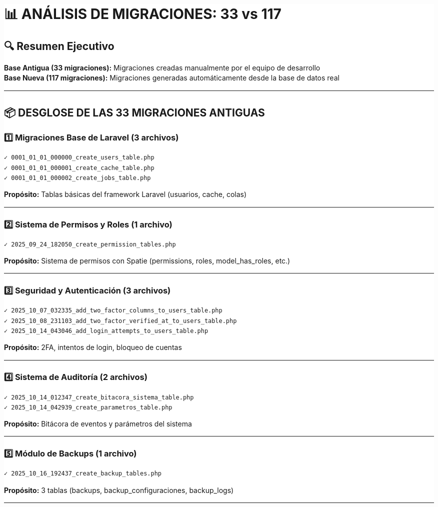 # 📊 ANÁLISIS DE MIGRACIONES: 33 vs 117

## 🔍 Resumen Ejecutivo

**Base Antigua (33 migraciones):** Migraciones creadas manualmente por el equipo de desarrollo  
**Base Nueva (117 migraciones):** Migraciones generadas automáticamente desde la base de datos real

---

## 📦 DESGLOSE DE LAS 33 MIGRACIONES ANTIGUAS

### 1️⃣ **Migraciones Base de Laravel** (3 archivos)
```
✓ 0001_01_01_000000_create_users_table.php
✓ 0001_01_01_000001_create_cache_table.php  
✓ 0001_01_01_000002_create_jobs_table.php
```
**Propósito:** Tablas básicas del framework Laravel (usuarios, cache, colas)

---

### 2️⃣ **Sistema de Permisos y Roles** (1 archivo)
```
✓ 2025_09_24_182050_create_permission_tables.php
```
**Propósito:** Sistema de permisos con Spatie (permissions, roles, model_has_roles, etc.)

---

### 3️⃣ **Seguridad y Autenticación** (3 archivos)
```
✓ 2025_10_07_032335_add_two_factor_columns_to_users_table.php
✓ 2025_10_08_231103_add_two_factor_verified_at_to_users_table.php
✓ 2025_10_14_043046_add_login_attempts_to_users_table.php
```
**Propósito:** 2FA, intentos de login, bloqueo de cuentas

---

### 4️⃣ **Sistema de Auditoría** (2 archivos)
```
✓ 2025_10_14_012347_create_bitacora_sistema_table.php
✓ 2025_10_14_042939_create_parametros_table.php
```
**Propósito:** Bitácora de eventos y parámetros del sistema

---

### 5️⃣ **Módulo de Backups** (1 archivo)
```
✓ 2025_10_16_192437_create_backup_tables.php
```
**Propósito:** 3 tablas (backups, backup_configuraciones, backup_logs)

---